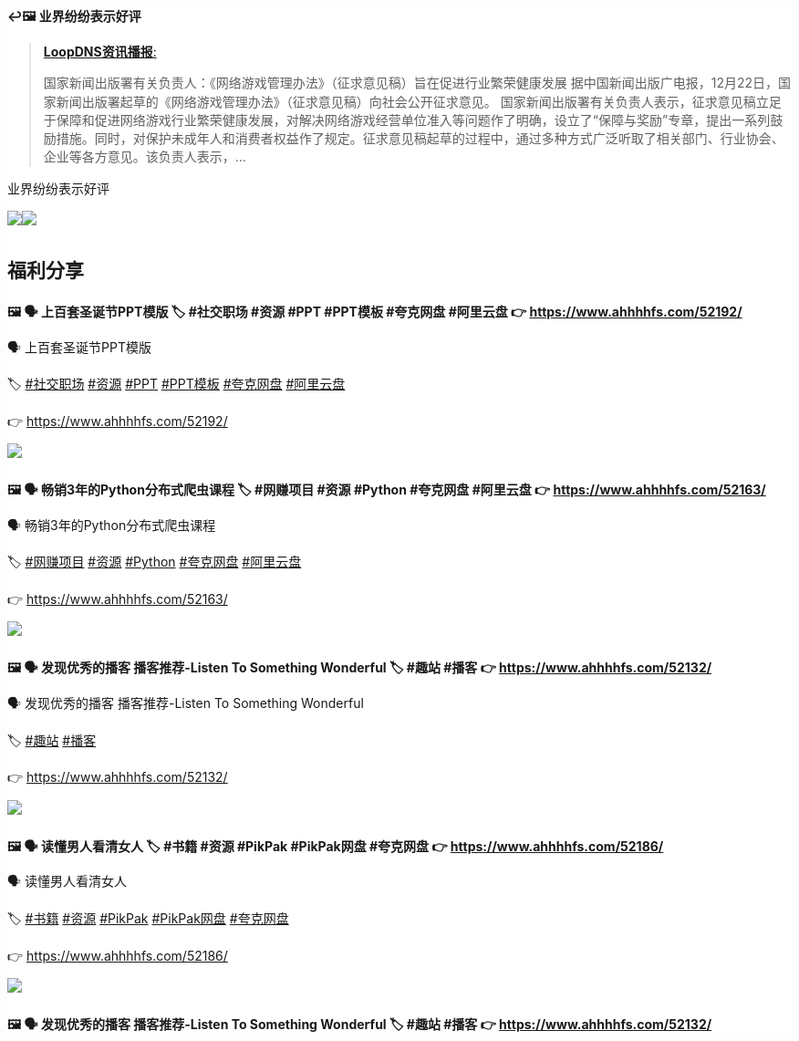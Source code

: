#### ↩️🖼 业界纷纷表示好评
<div class="rsshub-quote"><blockquote>                                    <p><a href="https://t.me/DNSPODT/2590"><b>LoopDNS资讯播报</b>:</a></p>                                                                        <p>国家新闻出版署有关负责人：《网络游戏管理办法》（征求意见稿）旨在促进行业繁荣健康发展  据中国新闻出版广电报，12月22日，国家新闻出版署起草的《网络游戏管理办法》（征求意见稿）向社会公开征求意见。  国家新闻出版署有关负责人表示，征求意见稿立足于保障和促进网络游戏行业繁荣健康发展，对解决网络游戏经营单位准入等问题作了明确，设立了“保障与奖励”专章，提出一系列鼓励措施。同时，对保护未成年人和消费者权益作了规定。征求意见稿起草的过程中，通过多种方式广泛听取了相关部门、行业协会、企业等各方意见。该负责人表示，…</p>                                </blockquote></div><p></p><div class="tgme_widget_message_text js-message_text" dir="auto">业界纷纷表示好评</div><p></p><img src="https://cdn5.cdn-telegram.org/file/rZJwMEVBBpsPpn0TOXwevYJgp9SpuXQx_XzNDfhinM1qzpiIIgDwfa2VG4-hny1DVvWnbWk2lXkbeMRDeHj1jWYVLGUghz6YCHZQVX9VWOJe67Iei4JQmUv1I9xHSBGv4_5c9lESPv_2YrKdzXcL9ODyfBpgxQanU9jdIuWchiTbVYQ_V8djP8ngSCl3cy983rcN4DjJ-jzI4wzkSNWJtLtbVgc42EGiguCBQKOXE_Zv25FG9IfKLbkP448Eayf6ekTSVefOfxhjkB_0obsuAgsQ50n6FfjEHNspeQluSV6JrP9gFl9Ca5se8VYycBANb1qaii35T47PR7GcNPAFZw.jpg" referrerpolicy="no-referrer"><img src="https://cdn5.cdn-telegram.org/file/iPoG6yUfVSZDVKqOqUAPb0Bv-3_JSv-TyxaOQZB3E5LSwiPcCIjJ5q40Yy39ZuBEb4SdRloq09-fTU8K0YZh5X26wKqxO_co3M9a6WTBmefrme-SNUWGPfjkV6IYCaRyWuFadOgDgHQmd1b5zI2F82rDy8I88e4YOFbODNWkvVDlWLFxDCeTN6TXeVj1Gj1mULzb2KiY8nGY9506zMYYF3a7qB_XDb019naNJD_X7UxbJuL5gQ0GLW3S02s_Vv_l0gpEP9KHilLJwSiGLWDOtlcFTfZmQ43bJDqY9_V8tQ1tqmssxbPlR8ITiokSH80Hh2g1YIDGgPwlUw9g8IJ6OQ.jpg" referrerpolicy="no-referrer">

## 福利分享

#### 🖼 🗣️ 上百套圣诞节PPT模版 🏷️ #社交职场 #资源 #PPT #PPT模板 #夸克网盘 #阿里云盘 👉 https://www.ahhhhfs.com/52192/
<p><span class="emoji">🗣️</span> 上百套圣诞节PPT模版<br><br><span class="emoji">🏷️</span> <a href="https://t.me/abskoop/6245?q=%23%E7%A4%BE%E4%BA%A4%E8%81%8C%E5%9C%BA">#社交职场</a> <a href="https://t.me/abskoop/6245?q=%23%E8%B5%84%E6%BA%90">#资源</a> <a href="https://t.me/abskoop/6245?q=%23PPT">#PPT</a> <a href="https://t.me/abskoop/6245?q=%23PPT%E6%A8%A1%E6%9D%BF">#PPT模板</a> <a href="https://t.me/abskoop/6245?q=%23%E5%A4%B8%E5%85%8B%E7%BD%91%E7%9B%98">#夸克网盘</a> <a href="https://t.me/abskoop/6245?q=%23%E9%98%BF%E9%87%8C%E4%BA%91%E7%9B%98">#阿里云盘</a><br><br><span class="emoji">👉</span> <a href="https://www.ahhhhfs.com/52192/" target="_blank" rel="noopener">https://www.ahhhhfs.com/52192/</a></p><img src="https://cdn5.cdn-telegram.org/file/CIR_QdPha1HYfskWnHxEc1nxwW9bpjvXwQLQ2woTCYQXyKjbJHG0mgSPM1HyPX3WE2TxYirZwjHx0QoJeSvIFm4zXLWsRFzwg5qiFBTRXflRUyWke_EkFQi2aPynzVBAq2q6S8K5scfnyTosArlK0LyjxT_RvHO4O0ZoJPxey25xF0XXhFhjbtn2Q1YkPP9sONLJU3amctKJNjckyICYNAWLsoy5ePh5mCr6BoARQ8gi5GMcPReqhyY9B42g4zbYGREeUfNf7RSpgIjoGBdubp_jDQHUF2pwBui-ylt4GNcjq7ga78StBbEGKXePnUKMnCLY955w1gf8Zl4d6VMJeA.jpg" referrerpolicy="no-referrer">

#### 🖼 🗣️ 畅销3年的Python分布式爬虫课程 🏷️ #网赚项目 #资源 #Python #夸克网盘 #阿里云盘 👉 https://www.ahhhhfs.com/52163/
<p><span class="emoji">🗣️</span> 畅销3年的Python分布式爬虫课程<br><br><span class="emoji">🏷️</span> <a href="https://t.me/abskoop/6244?q=%23%E7%BD%91%E8%B5%9A%E9%A1%B9%E7%9B%AE">#网赚项目</a> <a href="https://t.me/abskoop/6244?q=%23%E8%B5%84%E6%BA%90">#资源</a> <a href="https://t.me/abskoop/6244?q=%23Python">#Python</a> <a href="https://t.me/abskoop/6244?q=%23%E5%A4%B8%E5%85%8B%E7%BD%91%E7%9B%98">#夸克网盘</a> <a href="https://t.me/abskoop/6244?q=%23%E9%98%BF%E9%87%8C%E4%BA%91%E7%9B%98">#阿里云盘</a><br><br><span class="emoji">👉</span> <a href="https://www.ahhhhfs.com/52163/" target="_blank" rel="noopener">https://www.ahhhhfs.com/52163/</a></p><img src="https://cdn5.cdn-telegram.org/file/nEKfPQkLhzE2BJDFNJdEU3CC4A8VZrlByq51lG9aIkTO2_CspLfe8MeK6kzXG1dkm0BwX7patbkwEDgTKgbrh1VslN0u7r_cg7drnS0bwo4bygpKn49mydRyFhTFM4KwYhf6C0t8QHFyn3Yj6mQAz_YabTKh6iob5I6a6nOAnPXNFN8nxxxU5Sw_s7bJsPz6CDXsz2NblwUXtTGqaPOBAgD_HljkUbJ7PMqWpXmCU_fkvx6cQSXiWWKcyfvpLfiddPlKex5jp2pfa071fFNcQSRTjre-iqnOVTvSGqduKiVQys35b7sqdGEDDLYEkP_dX4pmhgA0P9UXrWfrAqIQsw.jpg" referrerpolicy="no-referrer">

#### 🖼 🗣️ 发现优秀的播客 播客推荐-Listen To Something Wonderful 🏷️ #趣站 #播客 👉 https://www.ahhhhfs.com/52132/
<p><span class="emoji">🗣️</span> 发现优秀的播客 播客推荐-Listen To Something Wonderful<br><br><span class="emoji">🏷️</span> <a href="https://t.me/abskoop/6243?q=%23%E8%B6%A3%E7%AB%99">#趣站</a> <a href="https://t.me/abskoop/6243?q=%23%E6%92%AD%E5%AE%A2">#播客</a><br><br><span class="emoji">👉</span> <a href="https://www.ahhhhfs.com/52132/" target="_blank" rel="noopener">https://www.ahhhhfs.com/52132/</a></p><img src="https://cdn5.cdn-telegram.org/file/K_1PxD1JpGl4k0QZZO0k4oqysYTfYdlyyBff9pWO1rNdtPrqMzSJXbMoDF7yfEeWnohnceHorBQGqeN1NsRDx435a8qMcv4wkdDNLNmeDIkUJWBvh00MB1Ry_nQM9cgRsjGDAZ7aAGqbBDEQL4VcE0ptbjmjxa3qBwGB4wZZM58NgBrwSEtXA1uIi0q8Mk7P83Hx-krM0RK5tR-F-FE9IBT6jcDoq5Aj3TZH_Wd8ZUsw70qQR49nv5PwVYseG74gwRGoZYxeRap6s4HzQWdlugg2zgDBITH9omvcDPruZ0Z6vg6NBUg7N0OrpZAm_i4ITvDwT94eQBNJ0VO8xfJpyg.jpg" referrerpolicy="no-referrer">

#### 🖼 🗣️ 读懂男人看清女人 🏷️ #书籍 #资源 #PikPak #PikPak网盘 #夸克网盘 👉 https://www.ahhhhfs.com/52186/
<p><span class="emoji">🗣️</span> 读懂男人看清女人<br><br><span class="emoji">🏷️</span> <a href="https://t.me/abskoop/6242?q=%23%E4%B9%A6%E7%B1%8D">#书籍</a> <a href="https://t.me/abskoop/6242?q=%23%E8%B5%84%E6%BA%90">#资源</a> <a href="https://t.me/abskoop/6242?q=%23PikPak">#PikPak</a> <a href="https://t.me/abskoop/6242?q=%23PikPak%E7%BD%91%E7%9B%98">#PikPak网盘</a> <a href="https://t.me/abskoop/6242?q=%23%E5%A4%B8%E5%85%8B%E7%BD%91%E7%9B%98">#夸克网盘</a><br><br><span class="emoji">👉</span> <a href="https://www.ahhhhfs.com/52186/" target="_blank" rel="noopener">https://www.ahhhhfs.com/52186/</a></p><img src="https://cdn5.cdn-telegram.org/file/HeextSTDuP0gPR9qjE6jAsj4hiNZfnpZ0_MUmU1Ou99T1xABO7tL2lpwOXhdMioETytI0rT2L2I_9ZGt1vRGjfOaS6O5FYAD5sgHw-zihyJPMAASe2FLghIFeuR_uCRAtP7ggYYUPabhbRjPmYh1l7T-UaryrXjpXwTUinZRiMZk2Dz6If3pTqoDZCERW0lDpUNJR6RJDg1p7iwhlkbqS-yXHvq2x7Rh3D2DDoDjRPde-cmdrS5euN_pFasMFgXE4ATIkNoPZd4tG1uGGhAUjk21MGHSk6uo6m46WLXdZd7bcgXF4B0Q9YkErFOY6UGBhThbqXRVvF2RqclgYGosrg.jpg" referrerpolicy="no-referrer">

#### 🖼 🗣️ 发现优秀的播客 播客推荐-Listen To Something Wonderful 🏷️ #趣站 #播客 👉 https://www.ahhhhfs.com/52132/